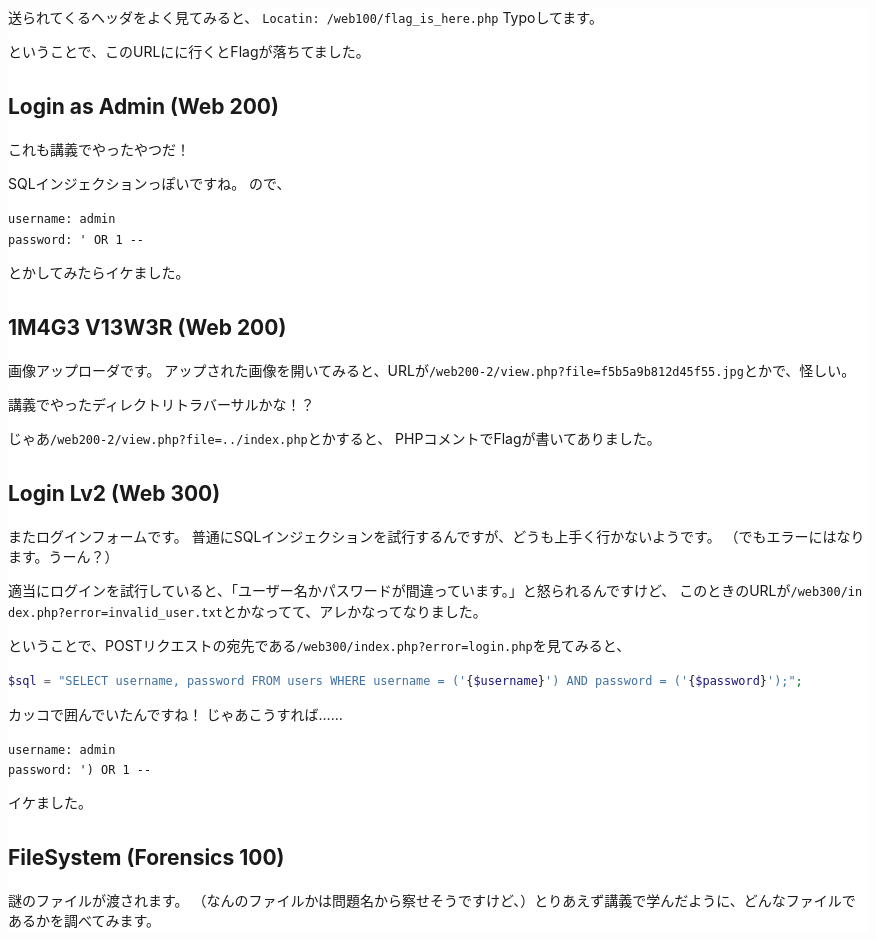 送られてくるヘッダをよく見てみると、
`Locatin: /web100/flag_is_here.php`
Typoしてます。

ということで、このURLにに行くとFlagが落ちてました。

## Login as Admin (Web 200)

これも講義でやったやつだ！

SQLインジェクションっぽいですね。
ので、
```
username: admin
password: ' OR 1 --
```
とかしてみたらイケました。

## 1M4G3 V13W3R (Web 200)

画像アップローダです。
アップされた画像を開いてみると、URLが`/web200-2/view.php?file=f5b5a9b812d45f55.jpg`とかで、怪しい。

講義でやったディレクトリトラバーサルかな！？

じゃあ`/web200-2/view.php?file=../index.php`とかすると、
PHPコメントでFlagが書いてありました。

## Login Lv2 (Web 300)

またログインフォームです。
普通にSQLインジェクションを試行するんですが、どうも上手く行かないようです。
（でもエラーにはなります。うーん？）

適当にログインを試行していると、「ユーザー名かパスワードが間違っています。」と怒られるんですけど、
このときのURLが`/web300/index.php?error=invalid_user.txt`とかなってて、アレかなってなりました。

ということで、POSTリクエストの宛先である`/web300/index.php?error=login.php`を見てみると、
```php
$sql = "SELECT username, password FROM users WHERE username = ('{$username}') AND password = ('{$password}');";
```

カッコで囲んでいたんですね！
じゃあこうすれば……
```
username: admin
password: ') OR 1 --
```
イケました。

## FileSystem (Forensics 100)

謎のファイルが渡されます。
（なんのファイルかは問題名から察せそうですけど、）とりあえず講義で学んだように、どんなファイルであるかを調べてみます。
